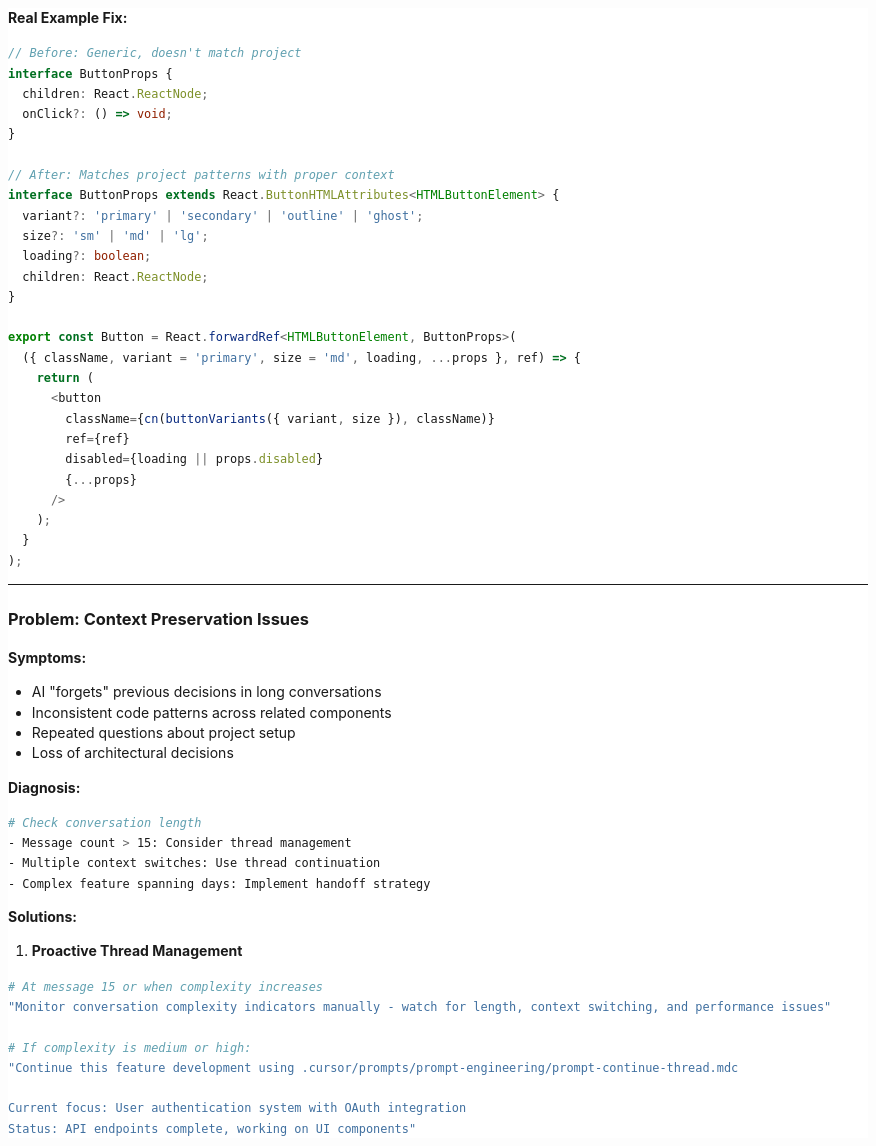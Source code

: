 **Real Example Fix:**
```typescript
// Before: Generic, doesn't match project
interface ButtonProps {
  children: React.ReactNode;
  onClick?: () => void;
}

// After: Matches project patterns with proper context
interface ButtonProps extends React.ButtonHTMLAttributes<HTMLButtonElement> {
  variant?: 'primary' | 'secondary' | 'outline' | 'ghost';
  size?: 'sm' | 'md' | 'lg';
  loading?: boolean;
  children: React.ReactNode;
}

export const Button = React.forwardRef<HTMLButtonElement, ButtonProps>(
  ({ className, variant = 'primary', size = 'md', loading, ...props }, ref) => {
    return (
      <button
        className={cn(buttonVariants({ variant, size }), className)}
        ref={ref}
        disabled={loading || props.disabled}
        {...props}
      />
    );
  }
);
```

---

### **Problem: Context Preservation Issues**

**Symptoms:**
- AI "forgets" previous decisions in long conversations
- Inconsistent code patterns across related components
- Repeated questions about project setup
- Loss of architectural decisions

**Diagnosis:**
```bash
# Check conversation length
- Message count > 15: Consider thread management
- Multiple context switches: Use thread continuation
- Complex feature spanning days: Implement handoff strategy
```

**Solutions:**

1. **Proactive Thread Management**
```bash
# At message 15 or when complexity increases
"Monitor conversation complexity indicators manually - watch for length, context switching, and performance issues"

# If complexity is medium or high:
"Continue this feature development using .cursor/prompts/prompt-engineering/prompt-continue-thread.mdc

Current focus: User authentication system with OAuth integration
Status: API endpoints complete, working on UI components"
```
